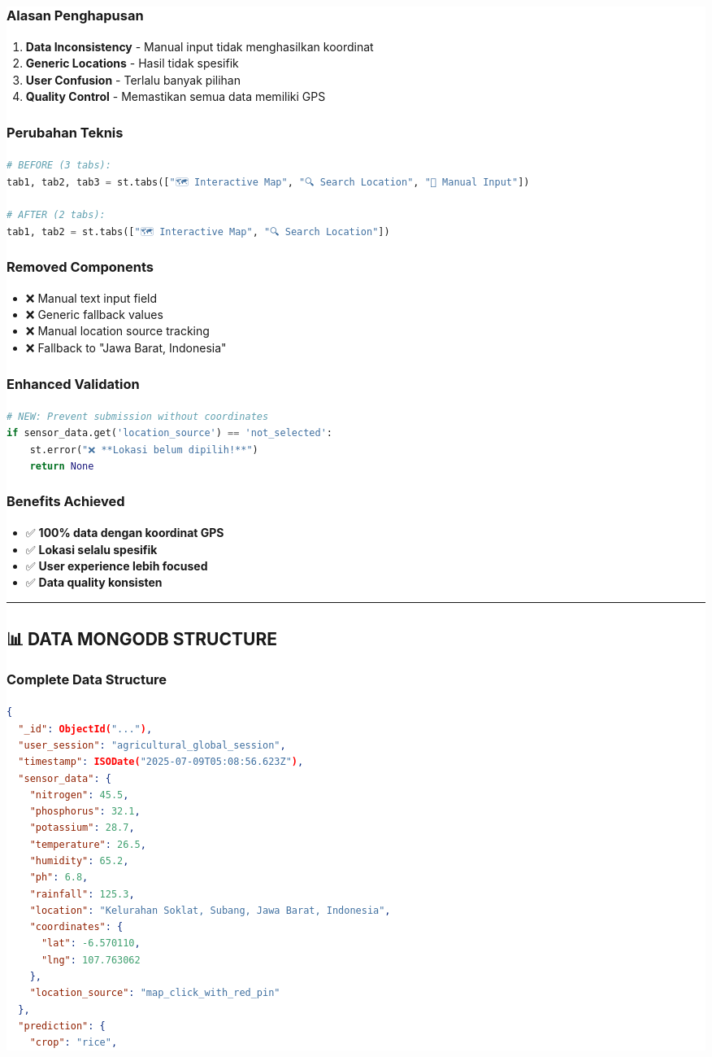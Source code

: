 ### **Alasan Penghapusan**
1. **Data Inconsistency** - Manual input tidak menghasilkan koordinat
2. **Generic Locations** - Hasil tidak spesifik
3. **User Confusion** - Terlalu banyak pilihan
4. **Quality Control** - Memastikan semua data memiliki GPS

### **Perubahan Teknis**
```python
# BEFORE (3 tabs):
tab1, tab2, tab3 = st.tabs(["🗺️ Interactive Map", "🔍 Search Location", "📝 Manual Input"])

# AFTER (2 tabs):
tab1, tab2 = st.tabs(["🗺️ Interactive Map", "🔍 Search Location"])
```

### **Removed Components**
- ❌ Manual text input field
- ❌ Generic fallback values
- ❌ Manual location source tracking
- ❌ Fallback to "Jawa Barat, Indonesia"

### **Enhanced Validation**
```python
# NEW: Prevent submission without coordinates
if sensor_data.get('location_source') == 'not_selected':
    st.error("❌ **Lokasi belum dipilih!**")
    return None
```

### **Benefits Achieved**
- ✅ **100% data dengan koordinat GPS**
- ✅ **Lokasi selalu spesifik**
- ✅ **User experience lebih focused**
- ✅ **Data quality konsisten**

---

## 📊 **DATA MONGODB STRUCTURE**

### **Complete Data Structure**
```json
{
  "_id": ObjectId("..."),
  "user_session": "agricultural_global_session",
  "timestamp": ISODate("2025-07-09T05:08:56.623Z"),
  "sensor_data": {
    "nitrogen": 45.5,
    "phosphorus": 32.1,
    "potassium": 28.7,
    "temperature": 26.5,
    "humidity": 65.2,
    "ph": 6.8,
    "rainfall": 125.3,
    "location": "Kelurahan Soklat, Subang, Jawa Barat, Indonesia",
    "coordinates": {
      "lat": -6.570110,
      "lng": 107.763062
    },
    "location_source": "map_click_with_red_pin"
  },
  "prediction": {
    "crop": "rice",
```